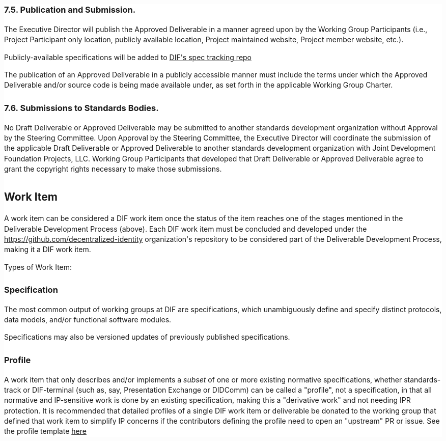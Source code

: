 ### 7.5. **Publication and Submission**.

The Executive Director will publish the Approved Deliverable in a manner agreed
upon by the Working Group Participants (i.e., Project Participant only location,
publicly available location, Project maintained website, Project member website,
etc.). 

Publicly-available specifications will be added to [DIF's spec tracking repo](https://github.com/decentralized-identity/specs/blob/master/README.md)

The publication of an Approved Deliverable in a publicly accessible manner must 
include the terms under which the Approved Deliverable and/or source code is being 
made available under, as set forth in the applicable Working Group Charter.

### 7.6. **Submissions to Standards Bodies**.
No Draft Deliverable or Approved Deliverable may be submitted to another
standards development organization without Approval by the Steering Committee.
Upon Approval by the Steering Committee, the Executive Director will coordinate
the submission of the applicable Draft Deliverable or Approved Deliverable to
another standards development organization with Joint Development Foundation
Projects, LLC. Working Group Participants that developed that Draft Deliverable
or Approved Deliverable agree to grant the copyright rights necessary to make
those submissions.

## Work Item 
A work item can be considered a DIF work item once the status of the item reaches one
of the stages mentioned in the Deliverable Development Process (above). Each DIF
work item must be concluded and developed under the
https://github.com/decentralized-identity organization's repository to be
considered part of the Deliverable Development Process, making it a DIF work
item. 

Types of Work Item:

### Specification

The most common output of working groups at DIF are specifications, which
unambiguously define and specify distinct protocols, data models, and/or
functional software modules. 

Specifications may also be versioned updates of previously published specifications.

### Profile

A work item that only describes and/or implements a *subset* of one or more 
existing normative specifications, whether standards-track or DIF-terminal 
(such as, say, Presentation Exchange or DIDComm) can be called a "profile", not
a specification, in that all normative and IP-sensitive work is done by an
existing specification, making this a "derivative work" and not needing IPR
protection. It is recommended that detailed profiles of a single DIF work item or
deliverable be donated to the working group that defined that work item to
simplify IP concerns if the contributors defining the profile need to open an
"upstream" PR or issue.  See the profile template [here](https://github.com/decentralized-identity/template-for-profile-workitems/blob/main/single-file-test/spec.md)
